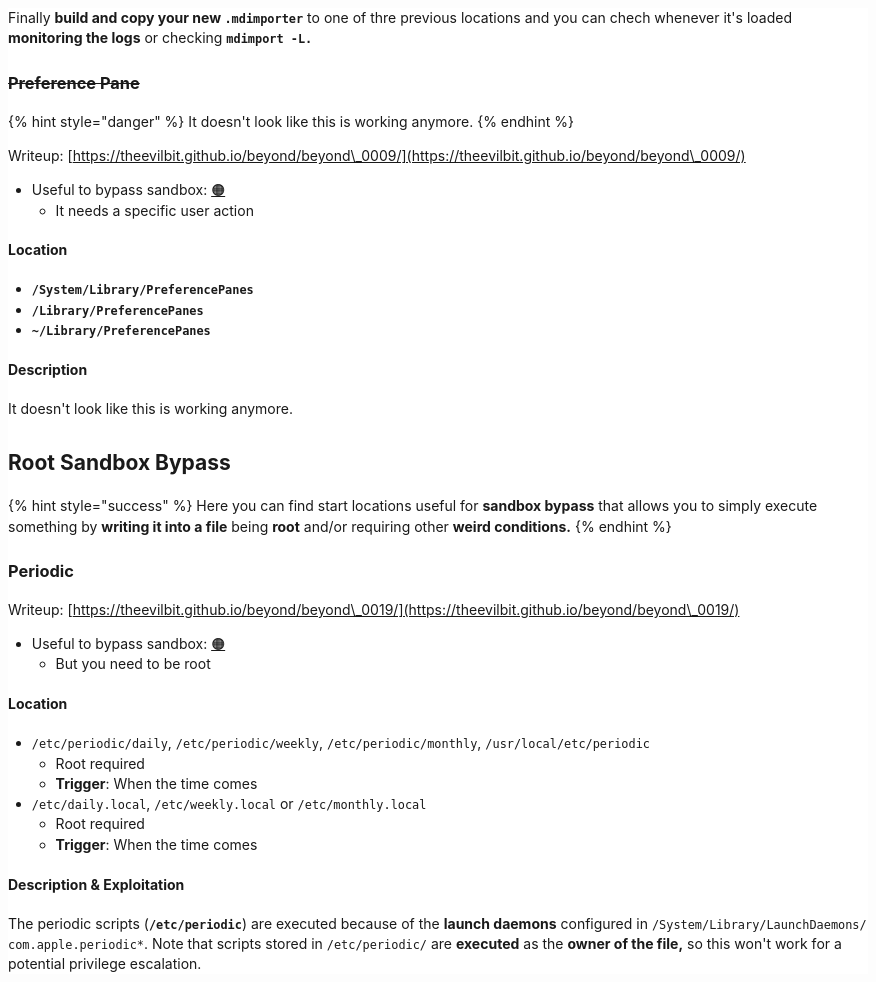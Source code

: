 Finally **build and copy your new `.mdimporter`** to one of thre previous locations and you can chech whenever it's loaded **monitoring the logs** or checking **`mdimport -L.`**

### ~~Preference Pane~~

{% hint style="danger" %}
It doesn't look like this is working anymore.
{% endhint %}

Writeup: [https://theevilbit.github.io/beyond/beyond\_0009/](https://theevilbit.github.io/beyond/beyond\_0009/)

* Useful to bypass sandbox: [🟠](https://emojipedia.org/large-orange-circle)
  * It needs a specific user action

#### Location

* **`/System/Library/PreferencePanes`**
* **`/Library/PreferencePanes`**
* **`~/Library/PreferencePanes`**

#### Description

It doesn't look like this is working anymore.

## Root Sandbox Bypass

{% hint style="success" %}
Here you can find start locations useful for **sandbox bypass** that allows you to simply execute something by **writing it into a file** being **root** and/or requiring other **weird conditions.**
{% endhint %}

### Periodic

Writeup: [https://theevilbit.github.io/beyond/beyond\_0019/](https://theevilbit.github.io/beyond/beyond\_0019/)

* Useful to bypass sandbox: [🟠](https://emojipedia.org/large-orange-circle)
  * But you need to be root

#### Location

* `/etc/periodic/daily`, `/etc/periodic/weekly`, `/etc/periodic/monthly`, `/usr/local/etc/periodic`
  * Root required
  * **Trigger**: When the time comes
* `/etc/daily.local`, `/etc/weekly.local` or `/etc/monthly.local`
  * Root required
  * **Trigger**: When the time comes

#### Description & Exploitation

The periodic scripts (**`/etc/periodic`**) are executed because of the **launch daemons** configured in `/System/Library/LaunchDaemons/com.apple.periodic*`. Note that scripts stored in `/etc/periodic/` are **executed** as the **owner of the file,** so this won't work for a potential privilege escalation.
